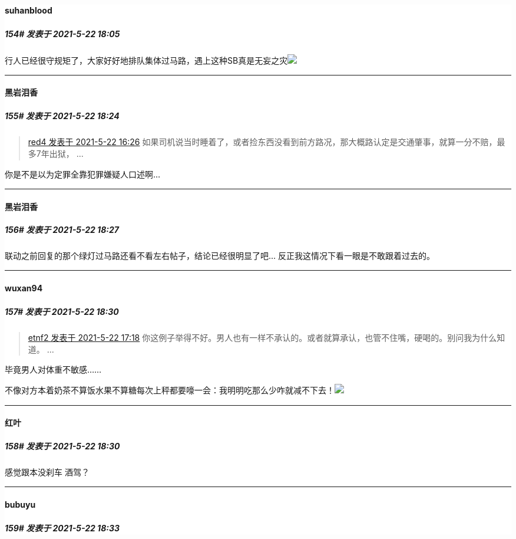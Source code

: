 ####  suhanblood  
##### 154#       发表于 2021-5-22 18:05


行人已经很守规矩了，大家好好地排队集体过马路，遇上这种SB真是无妄之灾<img src="https://static.saraba1st.com/image/smiley/face2017/001.png" referrerpolicy="no-referrer">


*****

####  黑岩泪香  
##### 155#       发表于 2021-5-22 18:24


<blockquote><a href="httphttps://bbs.saraba1st.com/2b/forum.php?mod=redirect&amp;goto=findpost&amp;pid=51334941&amp;ptid=2005418" target="_blank">red4 发表于 2021-5-22 16:26</a>
如果司机说当时睡着了，或者捡东西没看到前方路况，那大概路认定是交通肇事，就算一分不赔，最多7年出狱， ...</blockquote>
你是不是以为定罪全靠犯罪嫌疑人口述啊…


*****

####  黑岩泪香  
##### 156#       发表于 2021-5-22 18:27


联动之前回复的那个绿灯过马路还看不看左右帖子，结论已经很明显了吧…
反正我这情况下看一眼是不敢跟着过去的。


*****

####  wuxan94  
##### 157#       发表于 2021-5-22 18:30


<blockquote><a href="httphttps://bbs.saraba1st.com/2b/forum.php?mod=redirect&amp;goto=findpost&amp;pid=51335376&amp;ptid=2005418" target="_blank">etnf2 发表于 2021-5-22 17:18</a>
你这例子举得不好。男人也有一样不承认的。或者就算承认，也管不住嘴，硬喝的。别问我为什么知道。 ...</blockquote>
毕竟男人对体重不敏感……

不像对方本着奶茶不算饭水果不算糖每次上秤都要嚎一会：我明明吃那么少咋就减不下去！<img src="https://static.saraba1st.com/image/smiley/carton2017/118.png" referrerpolicy="no-referrer">


*****

####  红叶  
##### 158#       发表于 2021-5-22 18:30


感觉跟本没刹车 酒驾？


*****

####  bubuyu  
##### 159#       发表于 2021-5-22 18:33

